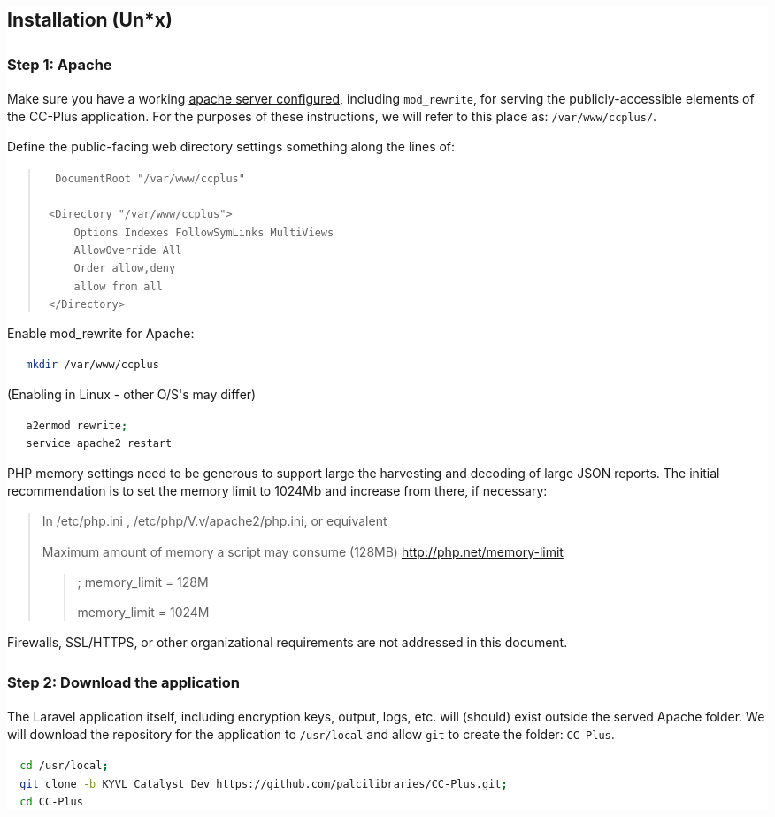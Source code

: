 ## Installation (Un*x)

### Step 1: Apache
Make sure you have a working [apache server configured](https://httpd.apache.org/docs/2.4/), including `mod_rewrite`, for serving the publicly-accessible elements of the CC-Plus application. For the purposes of these instructions, we will refer to this place as: `/var/www/ccplus/`.

Define the public-facing web directory settings something along the lines of:
>
>       DocumentRoot "/var/www/ccplus"
>
>      <Directory "/var/www/ccplus">
>          Options Indexes FollowSymLinks MultiViews
>          AllowOverride All
>          Order allow,deny
>          allow from all
>      </Directory>

Enable mod_rewrite for Apache:
```bash
   mkdir /var/www/ccplus
 ```
(Enabling in Linux - other O/S's may differ)
```bash
   a2enmod rewrite;
   service apache2 restart
```
 PHP memory settings need to be generous to support large the harvesting and decoding of large JSON reports. The initial
 recommendation is to set the memory limit to 1024Mb and increase from there, if necessary:
 > In  /etc/php.ini  ,   /etc/php/V.v/apache2/php.ini, or equivalent
 >
 > Maximum amount of memory a script may consume (128MB)
 > http://php.net/memory-limit
 >
 >> ; memory_limit = 128M
 >>
 >> memory_limit = 1024M
 >

 Firewalls, SSL/HTTPS, or other organizational requirements are not addressed in this document.

### Step 2: Download the application
The Laravel application itself, including encryption keys, output, logs, etc. will (should) exist outside the served Apache folder. We will download the repository for the application to `/usr/local` and allow `git` to create the folder: `CC-Plus`.
```bash
  cd /usr/local;
  git clone -b KYVL_Catalyst_Dev https://github.com/palcilibraries/CC-Plus.git;
  cd CC-Plus
```
